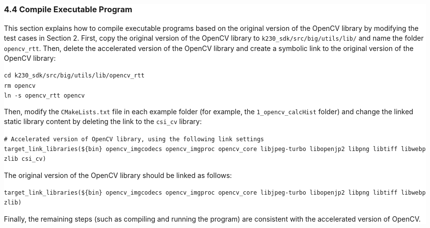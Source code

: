### 4.4 Compile Executable Program

This section explains how to compile executable programs based on the original version of the OpenCV library by modifying the test cases in Section 2.
First, copy the original version of the OpenCV library to `k230_sdk/src/big/utils/lib/` and name the folder `opencv_rtt`.
Then, delete the accelerated version of the OpenCV library and create a symbolic link to the original version of the OpenCV library:

```shell
cd k230_sdk/src/big/utils/lib/opencv_rtt
rm opencv
ln -s opencv_rtt opencv
```

Then, modify the `CMakeLists.txt` file in each example folder (for example, the `1_opencv_calcHist` folder) and change the linked static library content by deleting the link to the `csi_cv` library:

```shell
# Accelerated version of OpenCV library, using the following link settings
target_link_libraries(${bin} opencv_imgcodecs opencv_imgproc opencv_core libjpeg-turbo libopenjp2 libpng libtiff libwebp zlib csi_cv)
```

The original version of the OpenCV library should be linked as follows:

```shell
target_link_libraries(${bin} opencv_imgcodecs opencv_imgproc opencv_core libjpeg-turbo libopenjp2 libpng libtiff libwebp zlib)
```

Finally, the remaining steps (such as compiling and running the program) are consistent with the accelerated version of OpenCV.
